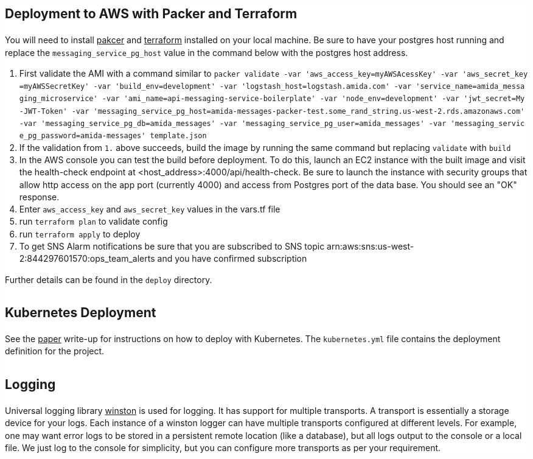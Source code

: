 ## Deployment to AWS with Packer and Terraform
You will need to install [pakcer](https://www.packer.io/) and [terraform](https://www.terraform.io/) installed on your local machine.
Be sure to have your postgres host running and replace the `messaging_service_pg_host` value in the command below with the postgres host address.
1. First validate the AMI with a command similar to ```packer validate -var 'aws_access_key=myAWSAcessKey'
-var 'aws_secret_key=myAWSSecretKey'
-var 'build_env=development'
-var 'logstash_host=logstash.amida.com'
-var 'service_name=amida_messaging_microservice'
-var 'ami_name=api-messaging-service-boilerplate'
-var 'node_env=development'
-var 'jwt_secret=My-JWT-Token'
-var 'messaging_service_pg_host=amida-messages-packer-test.some_rand_string.us-west-2.rds.amazonaws.com'
-var 'messaging_service_pg_db=amida_messages'
-var 'messaging_service_pg_user=amida_messages'
-var 'messaging_service_pg_password=amida-messages' template.json```
2. If the validation from `1.` above succeeds, build the image by running the same command but replacing `validate` with `build`
3. In the AWS console you can test the build before deployment. To do this, launch an EC2 instance with the built image and visit the health-check endpoint at <host_address>:4000/api/health-check. Be sure to launch the instance with security groups that allow http access on the app port (currently 4000) and access from Postgres port of the data base. You should see an "OK" response.
4. Enter `aws_access_key` and `aws_secret_key` values in the vars.tf file
5. run `terraform plan` to validate config
6. run `terraform apply` to deploy
7. To get SNS Alarm notifications be sure that you are subscribed to SNS topic arn:aws:sns:us-west-2:844297601570:ops_team_alerts and you have confirmed subscription

Further details can be found in the `deploy` directory.

## Kubernetes Deployment
See the [paper](https://paper.dropbox.com/doc/Amida-Microservices-Kubernetes-Deployment-Xsz32zX8nwT9qctitGNVc) write-up for instructions on how to deploy with Kubernetes. The `kubernetes.yml` file contains the deployment definition for the project.

## Logging

Universal logging library [winston](https://www.npmjs.com/package/winston) is used for logging. It has support for multiple transports. A transport is essentially a storage device for your logs. Each instance of a winston logger can have multiple transports configured at different levels. For example, one may want error logs to be stored in a persistent remote location (like a database), but all logs output to the console or a local file. We just log to the console for simplicity, but you can configure more transports as per your requirement.
